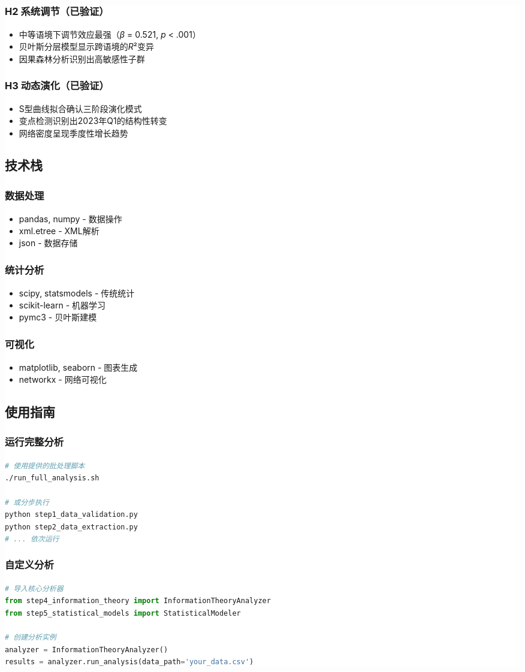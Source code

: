### H2 系统调节（已验证）

- 中等语境下调节效应最强（*β* = 0.521, *p* < .001）
- 贝叶斯分层模型显示跨语境的*R*²变异
- 因果森林分析识别出高敏感性子群

### H3 动态演化（已验证）

- S型曲线拟合确认三阶段演化模式
- 变点检测识别出2023年Q1的结构性转变
- 网络密度呈现季度性增长趋势

## 技术栈

### 数据处理
- pandas, numpy - 数据操作
- xml.etree - XML解析
- json - 数据存储

### 统计分析
- scipy, statsmodels - 传统统计
- scikit-learn - 机器学习
- pymc3 - 贝叶斯建模

### 可视化
- matplotlib, seaborn - 图表生成
- networkx - 网络可视化

## 使用指南

### 运行完整分析

```bash
# 使用提供的批处理脚本
./run_full_analysis.sh

# 或分步执行
python step1_data_validation.py
python step2_data_extraction.py
# ... 依次运行
```

### 自定义分析

```python
# 导入核心分析器
from step4_information_theory import InformationTheoryAnalyzer
from step5_statistical_models import StatisticalModeler

# 创建分析实例
analyzer = InformationTheoryAnalyzer()
results = analyzer.run_analysis(data_path='your_data.csv')
```
